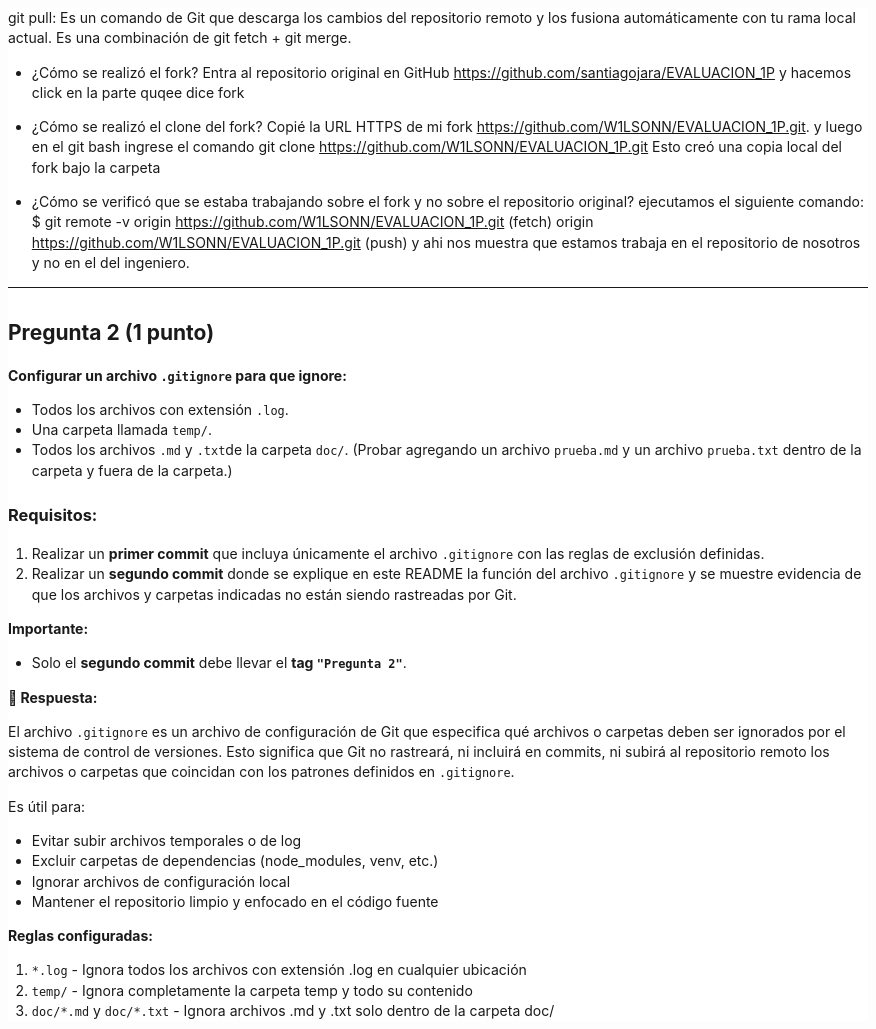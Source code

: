 git pull: Es un comando de Git que descarga los cambios del repositorio remoto y los fusiona automáticamente con tu rama local actual. Es una combinación de git fetch + git merge.

- ¿Cómo se realizó el fork?
Entra al repositorio original en GitHub https://github.com/santiagojara/EVALUACION_1P y hacemos click en la parte quqee dice fork

- ¿Cómo se realizó el clone del fork?
Copié la URL HTTPS de mi fork https://github.com/W1LSONN/EVALUACION_1P.git.
y luego en el git bash ingrese el comando git clone https://github.com/W1LSONN/EVALUACION_1P.git
Esto creó una copia local del fork bajo la carpeta 

- ¿Cómo se verificó que se estaba trabajando sobre el fork y no sobre el repositorio original?
ejecutamos el siguiente comando:
$ git remote -v
origin  https://github.com/W1LSONN/EVALUACION_1P.git (fetch)
origin  https://github.com/W1LSONN/EVALUACION_1P.git (push)
y ahi nos muestra que estamos trabaja en el repositorio de nosotros y no en el del ingeniero.


---

## Pregunta 2 (1 punto)

**Configurar un archivo `.gitignore` para que ignore:**

- Todos los archivos con extensión `.log`.
- Una carpeta llamada `temp/`.
- Todos los archivos `.md` y `.txt`de la carpeta `doc/`. (Probar agregando un archivo `prueba.md` y un archivo `prueba.txt` dentro de la carpeta y fuera de la carpeta.)

### Requisitos:

1. Realizar un **primer commit** que incluya únicamente el archivo `.gitignore` con las reglas de exclusión definidas.
2. Realizar un **segundo commit** donde se explique en este README la función del archivo `.gitignore` y se muestre evidencia de que los archivos y carpetas indicadas no están siendo rastreadas por Git.

**Importante:**  
- Solo el **segundo commit** debe llevar el **tag `"Pregunta 2"`**.

**📝 Respuesta:**

El archivo `.gitignore` es un archivo de configuración de Git que especifica qué archivos o carpetas deben ser ignorados por el sistema de control de versiones. Esto significa que Git no rastreará, ni incluirá en commits, ni subirá al repositorio remoto los archivos o carpetas que coincidan con los patrones definidos en `.gitignore`.

Es útil para:
- Evitar subir archivos temporales o de log
- Excluir carpetas de dependencias (node_modules, venv, etc.)
- Ignorar archivos de configuración local
- Mantener el repositorio limpio y enfocado en el código fuente

**Reglas configuradas:**
1. `*.log` - Ignora todos los archivos con extensión .log en cualquier ubicación
2. `temp/` - Ignora completamente la carpeta temp y todo su contenido
3. `doc/*.md` y `doc/*.txt` - Ignora archivos .md y .txt solo dentro de la carpeta doc/
